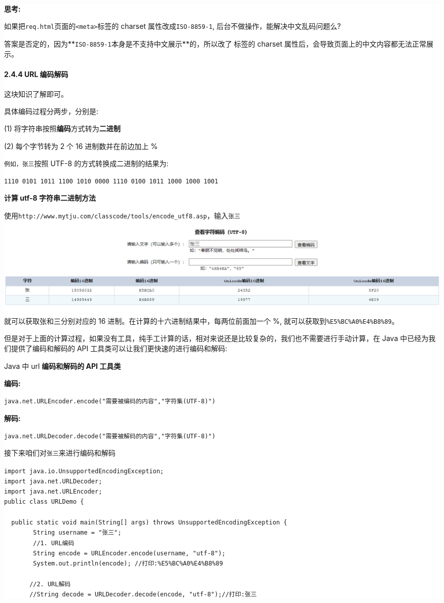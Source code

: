 
**思考:**

如果把`req.html`页面的`<meta>`标签的 charset 属性改成`ISO-8859-1`, 后台不做操作，能解决中文乱码问题么?

答案是否定的，因为**`ISO-8859-1`本身是不支持中文展示**的，所以改了 <meta> 标签的 charset 属性后，会导致页面上的中文内容都无法正常展示。

#### **2.4.4 URL 编码解码**

这块知识了解即可。

具体编码过程分两步，分别是:

(1) 将字符串按照**编码**方式转为**二进制**

(2) 每个字节转为 2 个 16 进制数并在前边加上 %

`例如，张三`按照 UTF-8 的方式转换成二进制的结果为:

```
1110 0101 1011 1100 1010 0000 1110 0100 1011 1000 1000 1001

```

**计算 utf-8 字符串二进制方法**

使用`http://www.mytju.com/classcode/tools/encode_utf8.asp`，输入`张三`

![](<assets/1740015466982.png>)

就可以获取张和三分别对应的 16 进制。在计算的十六进制结果中，每两位前面加一个 %, 就可以获取到`%E5%BC%A0%E4%B8%89`。

但是对于上面的计算过程，如果没有工具，纯手工计算的话，相对来说还是比较复杂的，我们也不需要进行手动计算，在 Java 中已经为我们提供了编码和解码的 API 工具类可以让我们更快速的进行编码和解码:

Java 中 url **编码和解码的 API 工具类**

**编码:**

```
java.net.URLEncoder.encode("需要被编码的内容","字符集(UTF-8)")

```

**解码:**

```
java.net.URLDecoder.decode("需要被解码的内容","字符集(UTF-8)")

```

接下来咱们对`张三`来进行编码和解码

```
import java.io.UnsupportedEncodingException;
import java.net.URLDecoder;
import java.net.URLEncoder;
public class URLDemo {
 
  public static void main(String[] args) throws UnsupportedEncodingException {
        String username = "张三";
        //1. URL编码
        String encode = URLEncoder.encode(username, "utf-8");
        System.out.println(encode); //打印:%E5%BC%A0%E4%B8%89
 
       //2. URL解码
       //String decode = URLDecoder.decode(encode, "utf-8");//打印:张三
```